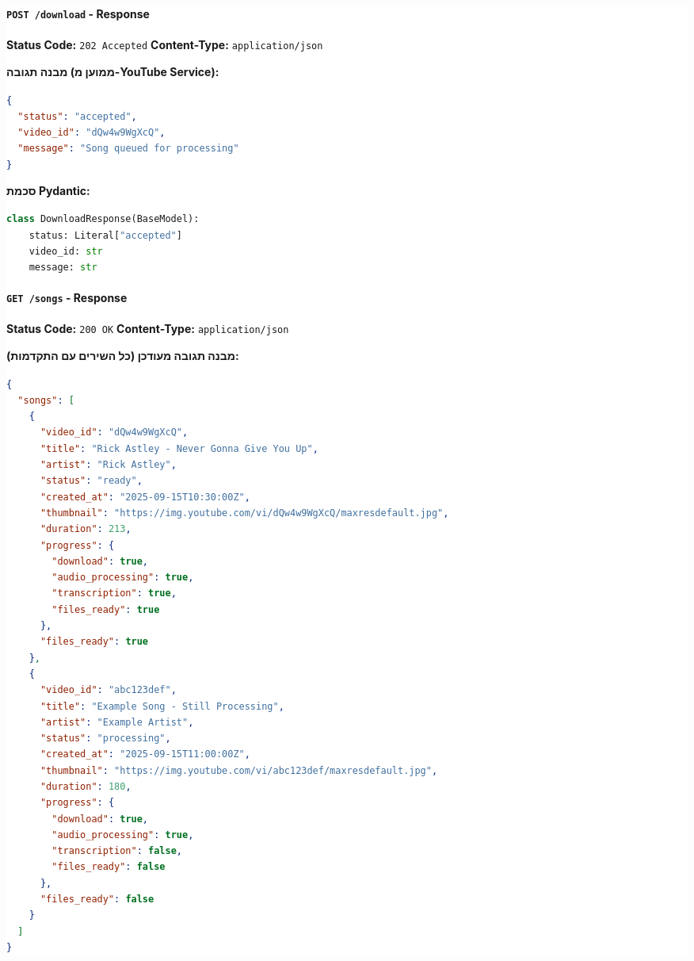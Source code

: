 #### `POST /download` - Response
**Status Code:** `202 Accepted`
**Content-Type:** `application/json`

**מבנה תגובה (ממוען מ-YouTube Service):**
```json
{
  "status": "accepted",
  "video_id": "dQw4w9WgXcQ",
  "message": "Song queued for processing"
}
```

**סכמת Pydantic:**
```python
class DownloadResponse(BaseModel):
    status: Literal["accepted"]
    video_id: str
    message: str
```

#### `GET /songs` - Response
**Status Code:** `200 OK`
**Content-Type:** `application/json`

**מבנה תגובה מעודכן (כל השירים עם התקדמות):**
```json
{
  "songs": [
    {
      "video_id": "dQw4w9WgXcQ",
      "title": "Rick Astley - Never Gonna Give You Up",
      "artist": "Rick Astley",
      "status": "ready",
      "created_at": "2025-09-15T10:30:00Z",
      "thumbnail": "https://img.youtube.com/vi/dQw4w9WgXcQ/maxresdefault.jpg",
      "duration": 213,
      "progress": {
        "download": true,
        "audio_processing": true,
        "transcription": true,
        "files_ready": true
      },
      "files_ready": true
    },
    {
      "video_id": "abc123def",
      "title": "Example Song - Still Processing",
      "artist": "Example Artist",
      "status": "processing",
      "created_at": "2025-09-15T11:00:00Z",
      "thumbnail": "https://img.youtube.com/vi/abc123def/maxresdefault.jpg",
      "duration": 180,
      "progress": {
        "download": true,
        "audio_processing": true,
        "transcription": false,
        "files_ready": false
      },
      "files_ready": false
    }
  ]
}
```
